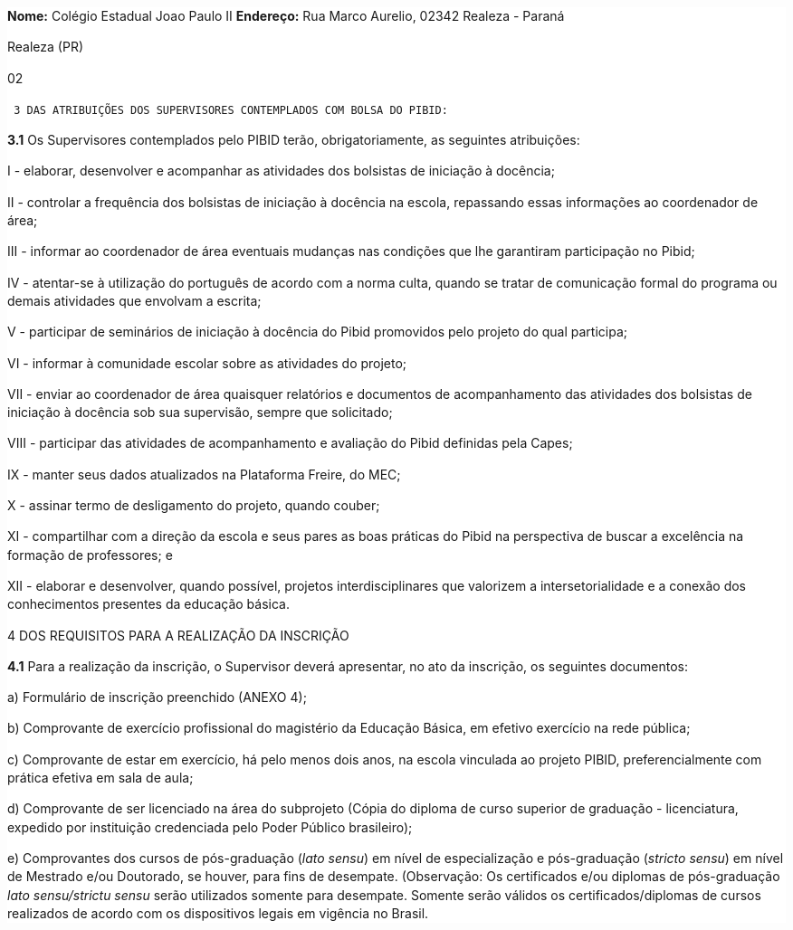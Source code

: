  **Nome:** Colégio Estadual Joao Paulo II **Endereço:** Rua Marco Aurelio, 02342 Realeza - Paraná

   Realeza (PR)

   02

     3 DAS ATRIBUIÇÕES DOS SUPERVISORES CONTEMPLADOS COM BOLSA DO PIBID:

 **3.1** Os Supervisores contemplados pelo PIBID terão, obrigatoriamente, as seguintes atribuições:

 I - elaborar, desenvolver e acompanhar as atividades dos bolsistas de iniciação à docência;

 II - controlar a frequência dos bolsistas de iniciação à docência na escola, repassando essas informações ao coordenador de área;

 III - informar ao coordenador de área eventuais mudanças nas condições que lhe garantiram participação no Pibid;

 IV - atentar-se à utilização do português de acordo com a norma culta, quando se tratar de comunicação formal do programa ou demais atividades que envolvam a escrita;

 V - participar de seminários de iniciação à docência do Pibid promovidos pelo projeto do qual participa;

 VI - informar à comunidade escolar sobre as atividades do projeto;

 VII - enviar ao coordenador de área quaisquer relatórios e documentos de acompanhamento das atividades dos bolsistas de iniciação à docência sob sua supervisão, sempre que solicitado;

 VIII - participar das atividades de acompanhamento e avaliação do Pibid definidas pela Capes;

 IX - manter seus dados atualizados na Plataforma Freire, do MEC;

 X - assinar termo de desligamento do projeto, quando couber;

 XI - compartilhar com a direção da escola e seus pares as boas práticas do Pibid na perspectiva de buscar a excelência na formação de professores; e

 XII - elaborar e desenvolver, quando possível, projetos interdisciplinares que valorizem a intersetorialidade e a conexão dos conhecimentos presentes da educação básica.

 4 DOS REQUISITOS PARA A REALIZAÇÃO DA INSCRIÇÃO

 **4.1** Para a realização da inscrição, o Supervisor deverá apresentar, no ato da inscrição, os seguintes documentos:

 a) Formulário de inscrição preenchido (ANEXO 4);

 b) Comprovante de exercício profissional do magistério da Educação Básica, em efetivo exercício na rede pública;

 c) Comprovante de estar em exercício, há pelo menos dois anos, na escola vinculada ao projeto PIBID, preferencialmente com prática efetiva em sala de aula;

 d) Comprovante de ser licenciado na área do subprojeto (Cópia do diploma de curso superior de graduação - licenciatura, expedido por instituição credenciada pelo Poder Público brasileiro);

 e) Comprovantes dos cursos de pós-graduação (*lato sensu*) em nível de especialização e pós-graduação (*stricto sensu*) em nível de Mestrado e/ou Doutorado, se houver, para fins de desempate. (Observação: Os certificados e/ou diplomas de pós-graduação *lato* *sensu/strictu sensu* serão utilizados somente para desempate. Somente serão válidos os certificados/diplomas de cursos realizados de acordo com os dispositivos legais em vigência no Brasil.
